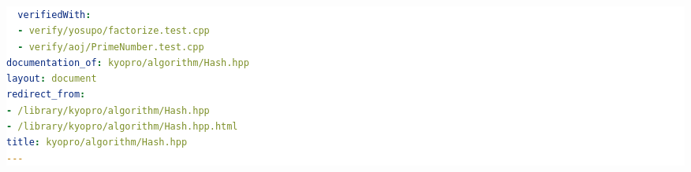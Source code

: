 ```yaml
  verifiedWith:
  - verify/yosupo/factorize.test.cpp
  - verify/aoj/PrimeNumber.test.cpp
documentation_of: kyopro/algorithm/Hash.hpp
layout: document
redirect_from:
- /library/kyopro/algorithm/Hash.hpp
- /library/kyopro/algorithm/Hash.hpp.html
title: kyopro/algorithm/Hash.hpp
---
```

